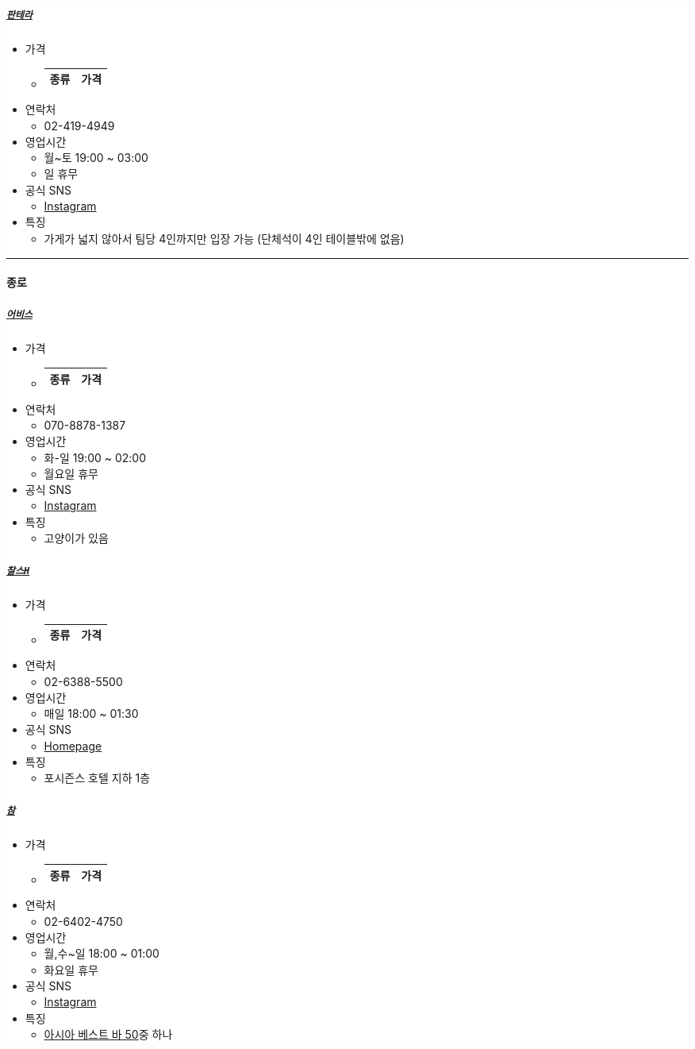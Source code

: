 ##### [`판테라`](https://place.map.kakao.com/27121387)

- 가격
  - |종류|가격|
    |--|--|
- 연락처
  - 02-419-4949
- 영업시간
  - 월~토 19:00 ~ 03:00
  - 일 휴무
- 공식 SNS
  - [Instagram](https://www.instagram.com/bar_pantera/)
- 특징
  - 가게가 넓지 않아서 팀당 4인까지만 입장 가능 (단체석이 4인 테이블밖에 없음)

- - -

#### 종로

##### [`어비스`](https://place.map.kakao.com/1011340159)

- 가격
  - |종류|가격|
    |--|--|
- 연락처
  - 070-8878-1387
- 영업시간
  - 화-일 19:00 ~ 02:00
  - 월요일 휴무
- 공식 SNS
  - [Instagram](https://www.instagram.com/abysscat/)
- 특징
  - 고양이가 있음

##### [`찰스H`](https://place.map.kakao.com/27438951)

- 가격
  - |종류|가격|
    |--|--|
- 연락처
  - 02-6388-5500
- 영업시간
  - 매일 18:00 ~ 01:30
- 공식 SNS
  - [Homepage](https://www.fourseasons.com/kr/seoul/dining/lounges/charles_h/)
- 특징
  - 포시즌스 호텔 지하 1층

##### [`참`](https://place.map.kakao.com/939585270)

- 가격
  - |종류|가격|
    |--|--|
- 연락처
  - 02-6402-4750
- 영업시간
  - 월,수~일 18:00 ~ 01:00
  - 화요일 휴무
- 공식 SNS
  - [Instagram](https://www.instagram.com//)
- 특징
  - [아시아 베스트 바 50](https://www.worlds50bestbars.com/asia/the-list/bar-cham.html)중 하나
